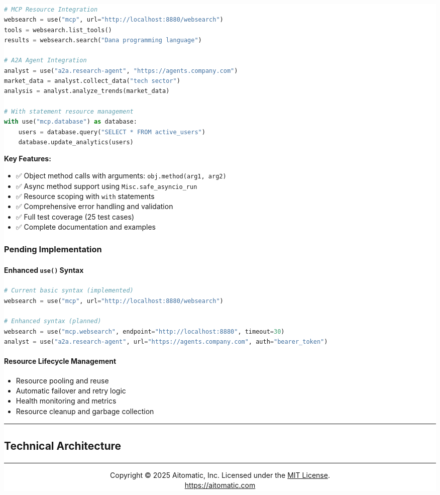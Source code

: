 ```python
# MCP Resource Integration
websearch = use("mcp", url="http://localhost:8880/websearch")
tools = websearch.list_tools()
results = websearch.search("Dana programming language")

# A2A Agent Integration  
analyst = use("a2a.research-agent", "https://agents.company.com")
market_data = analyst.collect_data("tech sector")
analysis = analyst.analyze_trends(market_data)

# With statement resource management
with use("mcp.database") as database:
    users = database.query("SELECT * FROM active_users")
    database.update_analytics(users)
```

**Key Features:**
- ✅ Object method calls with arguments: `obj.method(arg1, arg2)`
- ✅ Async method support using `Misc.safe_asyncio_run`
- ✅ Resource scoping with `with` statements
- ✅ Comprehensive error handling and validation
- ✅ Full test coverage (25 test cases)
- ✅ Complete documentation and examples

### Pending Implementation

#### Enhanced `use()` Syntax
```python
# Current basic syntax (implemented)
websearch = use("mcp", url="http://localhost:8880/websearch")

# Enhanced syntax (planned)  
websearch = use("mcp.websearch", endpoint="http://localhost:8880", timeout=30)
analyst = use("a2a.research-agent", url="https://agents.company.com", auth="bearer_token")
```

#### Resource Lifecycle Management
- Resource pooling and reuse
- Automatic failover and retry logic
- Health monitoring and metrics
- Resource cleanup and garbage collection

---

## Technical Architecture

---

<p align="center">
Copyright © 2025 Aitomatic, Inc. Licensed under the <a href="../../LICENSE.md">MIT License</a>.
<br/>
<a href="https://aitomatic.com">https://aitomatic.com</a>
</p> 
